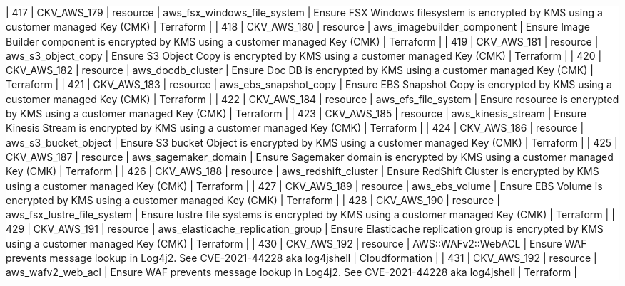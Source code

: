 |  417 | CKV_AWS_179              | resource                         | aws_fsx_windows_file_system                                                                      | Ensure FSX Windows filesystem is encrypted by KMS using a customer managed Key (CMK)                                                                                                                     | Terraform               |
|  418 | CKV_AWS_180              | resource                         | aws_imagebuilder_component                                                                       | Ensure Image Builder component is encrypted by KMS using a customer managed Key (CMK)                                                                                                                    | Terraform               |
|  419 | CKV_AWS_181              | resource                         | aws_s3_object_copy                                                                               | Ensure S3 Object Copy is encrypted by KMS using a customer managed Key (CMK)                                                                                                                             | Terraform               |
|  420 | CKV_AWS_182              | resource                         | aws_docdb_cluster                                                                                | Ensure Doc DB is encrypted by KMS using a customer managed Key (CMK)                                                                                                                                     | Terraform               |
|  421 | CKV_AWS_183              | resource                         | aws_ebs_snapshot_copy                                                                            | Ensure EBS Snapshot Copy is encrypted by KMS using a customer managed Key (CMK)                                                                                                                          | Terraform               |
|  422 | CKV_AWS_184              | resource                         | aws_efs_file_system                                                                              | Ensure resource is encrypted by KMS using a customer managed Key (CMK)                                                                                                                                   | Terraform               |
|  423 | CKV_AWS_185              | resource                         | aws_kinesis_stream                                                                               | Ensure Kinesis Stream is encrypted by KMS using a customer managed Key (CMK)                                                                                                                             | Terraform               |
|  424 | CKV_AWS_186              | resource                         | aws_s3_bucket_object                                                                             | Ensure S3 bucket Object is encrypted by KMS using a customer managed Key (CMK)                                                                                                                           | Terraform               |
|  425 | CKV_AWS_187              | resource                         | aws_sagemaker_domain                                                                             | Ensure Sagemaker domain is encrypted by KMS using a customer managed Key (CMK)                                                                                                                           | Terraform               |
|  426 | CKV_AWS_188              | resource                         | aws_redshift_cluster                                                                             | Ensure RedShift Cluster is encrypted by KMS using a customer managed Key (CMK)                                                                                                                           | Terraform               |
|  427 | CKV_AWS_189              | resource                         | aws_ebs_volume                                                                                   | Ensure EBS Volume is encrypted by KMS using a customer managed Key (CMK)                                                                                                                                 | Terraform               |
|  428 | CKV_AWS_190              | resource                         | aws_fsx_lustre_file_system                                                                       | Ensure lustre file systems is encrypted by KMS using a customer managed Key (CMK)                                                                                                                        | Terraform               |
|  429 | CKV_AWS_191              | resource                         | aws_elasticache_replication_group                                                                | Ensure Elasticache replication group is encrypted by KMS using a customer managed Key (CMK)                                                                                                              | Terraform               |
|  430 | CKV_AWS_192              | resource                         | AWS::WAFv2::WebACL                                                                               | Ensure WAF prevents message lookup in Log4j2. See CVE-2021-44228 aka log4jshell                                                                                                                          | Cloudformation          |
|  431 | CKV_AWS_192              | resource                         | aws_wafv2_web_acl                                                                                | Ensure WAF prevents message lookup in Log4j2. See CVE-2021-44228 aka log4jshell                                                                                                                          | Terraform               |